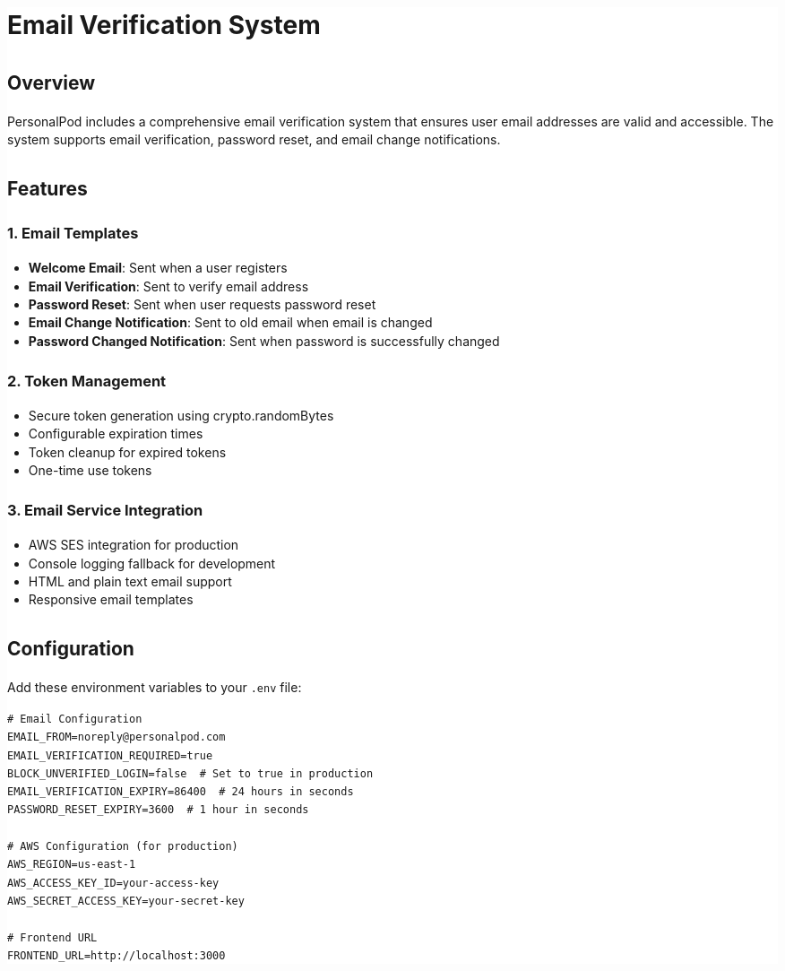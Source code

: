 # Email Verification System

## Overview

PersonalPod includes a comprehensive email verification system that ensures user email addresses are valid and accessible. The system supports email verification, password reset, and email change notifications.

## Features

### 1. Email Templates
- **Welcome Email**: Sent when a user registers
- **Email Verification**: Sent to verify email address
- **Password Reset**: Sent when user requests password reset
- **Email Change Notification**: Sent to old email when email is changed
- **Password Changed Notification**: Sent when password is successfully changed

### 2. Token Management
- Secure token generation using crypto.randomBytes
- Configurable expiration times
- Token cleanup for expired tokens
- One-time use tokens

### 3. Email Service Integration
- AWS SES integration for production
- Console logging fallback for development
- HTML and plain text email support
- Responsive email templates

## Configuration

Add these environment variables to your `.env` file:

```env
# Email Configuration
EMAIL_FROM=noreply@personalpod.com
EMAIL_VERIFICATION_REQUIRED=true
BLOCK_UNVERIFIED_LOGIN=false  # Set to true in production
EMAIL_VERIFICATION_EXPIRY=86400  # 24 hours in seconds
PASSWORD_RESET_EXPIRY=3600  # 1 hour in seconds

# AWS Configuration (for production)
AWS_REGION=us-east-1
AWS_ACCESS_KEY_ID=your-access-key
AWS_SECRET_ACCESS_KEY=your-secret-key

# Frontend URL
FRONTEND_URL=http://localhost:3000
```
